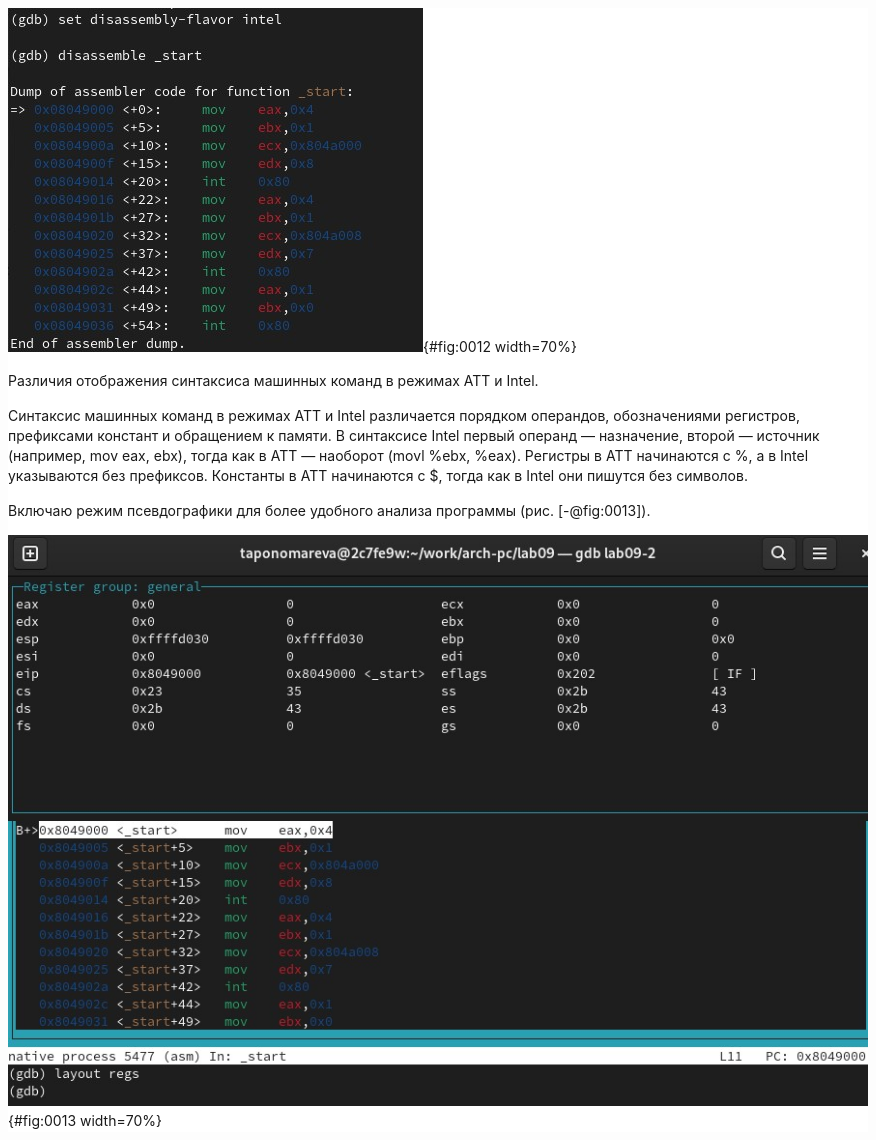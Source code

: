 ![Терминал. Работа с исполняемым файлом lab09-2 в gdb. Переключение на отображение команд с синтаксисом Intel](image/im12.jpg){#fig:0012 width=70%}

Различия отображения синтаксиса машинных команд в режимах ATT и Intel.

Синтаксис машинных команд в режимах ATT и Intel различается порядком операндов, обозначениями регистров, префиксами констант и обращением к памяти. В синтаксисе Intel первый операнд — назначение, второй — источник (например, mov eax, ebx), тогда как в ATT — наоборот (movl %ebx, %eax). Регистры в ATT начинаются с %, а в Intel указываются без префиксов. Константы в ATT начинаются с $, тогда как в Intel они пишутся без символов.

Включаю режим псевдографики для более удобного анализа программы (рис. [-@fig:0013]).

![Терминал. Работа в gdb. Режим псевдографики gdb](image/im13.jpg){#fig:0013 width=70%}
